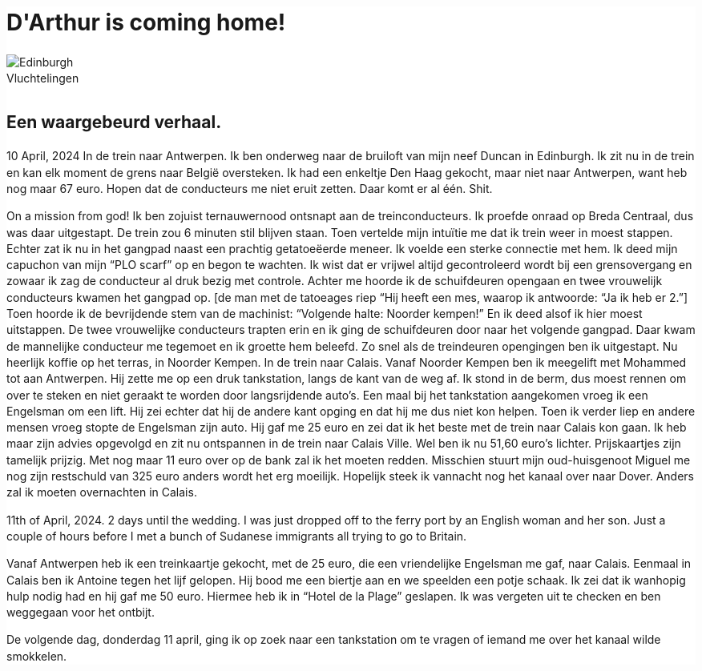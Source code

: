   </style>
</head>
<body>
<div class="center-content">
  <div id="newText" style="display: block;">
    <h1>D'Arthur is coming home!</h1>
    <img src="{{ site.baseurl }}/assets/images/refugees.png" alt="Edinburgh" class="small-image" />
    <figcaption>Vluchtelingen</figcaption>
  </div>
  <div class="center-text">
    <h2>Een waargebeurd verhaal.</h2>
    <p>
      10 April, 2024
      In de trein naar Antwerpen.
      Ik ben onderweg naar de bruiloft van mijn neef Duncan in Edinburgh.
      Ik zit nu in de trein en kan elk moment de grens naar België oversteken. Ik had een enkeltje Den Haag gekocht, maar niet naar Antwerpen, want heb nog maar 67 euro. Hopen dat de conducteurs me niet eruit zetten. Daar komt er al één. Shit.
    </p>
    <p>
      On a mission from god!
      Ik ben zojuist ternauwernood ontsnapt aan de treinconducteurs. Ik proefde onraad op Breda Centraal, dus was daar uitgestapt. De trein zou 6 minuten stil blijven staan.
      Toen vertelde mijn intuïtie me dat ik trein weer in moest stappen. Echter zat ik nu in het gangpad naast een prachtig getatoeëerde meneer. Ik voelde een sterke connectie met hem. Ik deed mijn capuchon van mijn “PLO scarf” op en begon te wachten. Ik wist dat er vrijwel altijd gecontroleerd wordt bij een grensovergang en zowaar ik zag de conducteur al druk bezig met controle.
      Achter me hoorde ik de schuifdeuren opengaan en twee vrouwelijk conducteurs kwamen het gangpad op. [de man met de tatoeages riep “Hij heeft een mes, waarop ik antwoorde: “Ja ik heb er 2.”]
      Toen hoorde ik de bevrijdende stem van de machinist: “Volgende halte: Noorder kempen!”
      En ik deed alsof ik hier moest uitstappen.
      De twee vrouwelijke conducteurs trapten erin en ik ging de schuifdeuren door naar het volgende gangpad.
      Daar kwam de mannelijke conducteur me tegemoet en ik groette hem beleefd. Zo snel als de treindeuren opengingen ben ik uitgestapt. Nu heerlijk koffie op het terras, in Noorder Kempen.
      In de trein naar Calais.
      Vanaf Noorder Kempen ben ik meegelift met Mohammed tot aan Antwerpen. Hij zette me op een druk tankstation, langs de kant van de weg af. Ik stond in de berm, dus moest rennen om over te steken en niet geraakt te worden door langsrijdende auto’s.
      Een maal bij het tankstation aangekomen vroeg ik een Engelsman om een lift. Hij zei echter dat hij de andere kant opging en dat hij me dus niet kon helpen.
      Toen ik verder liep en andere mensen vroeg stopte de Engelsman zijn auto. Hij gaf me 25 euro en zei dat ik het beste met de trein naar Calais kon gaan. Ik heb maar zijn advies opgevolgd en zit nu ontspannen in de trein naar Calais Ville. Wel ben ik nu 51,60 euro’s lichter. Prijskaartjes zijn tamelijk prijzig. Met nog maar 11 euro over op de bank zal ik het moeten redden. Misschien stuurt mijn oud-huisgenoot Miguel me nog zijn restschuld van 325 euro anders wordt het erg moeilijk. Hopelijk steek ik vannacht nog het kanaal over naar Dover. Anders zal ik moeten overnachten in Calais.
    </p>
    <p>
      11th of April, 2024. 2 days until the wedding.
      I was just dropped off to the ferry port by an English woman and her son. Just a couple of hours before I met a bunch of Sudanese immigrants all trying to go to Britain.
    </p>
    <p>
      Vanaf Antwerpen heb ik een treinkaartje gekocht, met de 25 euro, die een vriendelijke Engelsman me gaf, naar Calais.
      Eenmaal in Calais ben ik Antoine tegen het lijf gelopen. Hij bood me een biertje aan en we speelden een potje schaak. Ik zei dat ik wanhopig hulp nodig had en hij gaf me 50 euro. Hiermee heb ik in “Hotel de la Plage” geslapen. Ik was vergeten uit te checken en ben weggegaan voor het ontbijt.
    </p>
    <p>
      De volgende dag, donderdag 11 april, ging ik op zoek naar een tankstation om te vragen of iemand me over het kanaal wilde smokkelen.